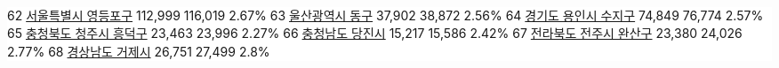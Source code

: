   <tr class="item">
    <td>62</td>
    <td><a href="/실거래가/2021/06/26/11560.html">서울특별시 영등포구</a></td>
    <td>112,999</td>
    <td>116,019</td>
    <td>2.67%</td>
  </tr>

  <tr class="item">
    <td>63</td>
    <td><a href="/실거래가/2021/06/26/31170.html">울산광역시 동구</a></td>
    <td>37,902</td>
    <td>38,872</td>
    <td>2.56%</td>
  </tr>

  <tr class="item">
    <td>64</td>
    <td><a href="/실거래가/2021/06/26/41465.html">경기도 용인시 수지구</a></td>
    <td>74,849</td>
    <td>76,774</td>
    <td>2.57%</td>
  </tr>

  <tr class="item">
    <td>65</td>
    <td><a href="/실거래가/2021/06/26/43113.html">충청북도 청주시 흥덕구</a></td>
    <td>23,463</td>
    <td>23,996</td>
    <td>2.27%</td>
  </tr>

  <tr class="item">
    <td>66</td>
    <td><a href="/실거래가/2021/06/26/44270.html">충청남도 당진시</a></td>
    <td>15,217</td>
    <td>15,586</td>
    <td>2.42%</td>
  </tr>

  <tr class="item">
    <td>67</td>
    <td><a href="/실거래가/2021/06/26/45111.html">전라북도 전주시 완산구</a></td>
    <td>23,380</td>
    <td>24,026</td>
    <td>2.77%</td>
  </tr>

  <tr class="item">
    <td>68</td>
    <td><a href="/실거래가/2021/06/26/48310.html">경상남도 거제시</a></td>
    <td>26,751</td>
    <td>27,499</td>
    <td>2.8%</td>
  </tr>

